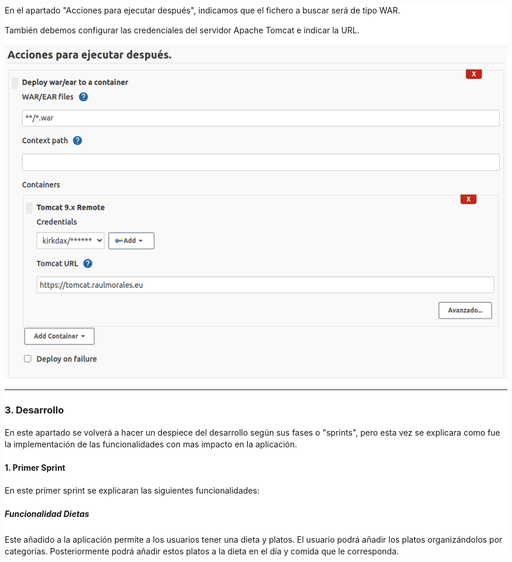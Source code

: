 En el apartado "Acciones para ejecutar después", indicamos que el fichero a buscar será de tipo WAR.

También debemos configurar las credenciales del servidor Apache Tomcat e indicar la URL.

![jenkins_2.png](img/jenkins/jenkins_2.png)


---

<a name="desarrollo"></a>
### 3. Desarrollo

En este apartado se volverá a hacer un despiece del desarrollo según sus fases o "sprints", pero esta vez se explicara como fue la implementación de las funcionalidades con mas impacto en la aplicación.

#### 1. Primer Sprint

En este primer sprint se explicaran las siguientes funcionalidades:

##### Funcionalidad Dietas

Este añadido a la aplicación permite a los usuarios tener una dieta y platos. El usuario podrá añadir los platos organizándolos por categorías. Posteriormente podrá añadir estos platos a la dieta en el día y comida que le corresponda.
